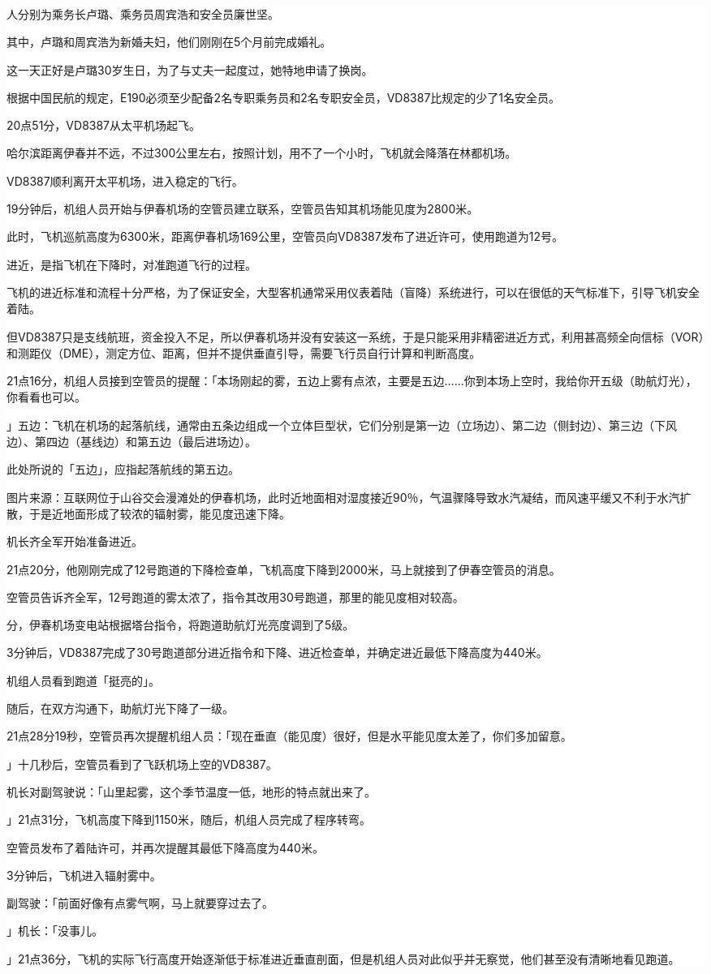 人分别为乘务长卢璐、乘务员周宾浩和安全员廉世坚。

其中，卢璐和周宾浩为新婚夫妇，他们刚刚在5个月前完成婚礼。

这一天正好是卢璐30岁生日，为了与丈夫一起度过，她特地申请了换岗。

根据中国民航的规定，E190必须至少配备2名专职乘务员和2名专职安全员，VD8387比规定的少了1名安全员。

20点51分，VD8387从太平机场起飞。

哈尔滨距离伊春并不远，不过300公里左右，按照计划，用不了一个小时，飞机就会降落在林都机场。

VD8387顺利离开太平机场，进入稳定的飞行。

19分钟后，机组人员开始与伊春机场的空管员建立联系，空管员告知其机场能见度为2800米。

此时，飞机巡航高度为6300米，距离伊春机场169公里，空管员向VD8387发布了进近许可，使用跑道为12号。

进近，是指飞机在下降时，对准跑道飞行的过程。

飞机的进近标准和流程十分严格，为了保证安全，大型客机通常采用仪表着陆（盲降）系统进行，可以在很低的天气标准下，引导飞机安全着陆。

但VD8387只是支线航班，资金投入不足，所以伊春机场并没有安装这一系统，于是只能采用非精密进近方式，利用甚高频全向信标（VOR）和测距仪（DME），测定方位、距离，但并不提供垂直引导，需要飞行员自行计算和判断高度。

21点16分，机组人员接到空管员的提醒：「本场刚起的雾，五边上雾有点浓，主要是五边……你到本场上空时，我给你开五级（助航灯光），你看看也可以。

」五边：飞机在机场的起落航线，通常由五条边组成一个立体巨型状，它们分别是第一边（立场边）、第二边（侧封边）、第三边（下风边）、第四边（基线边）和第五边（最后进场边）。

此处所说的「五边」，应指起落航线的第五边。

图片来源：互联网位于山谷交会漫滩处的伊春机场，此时近地面相对湿度接近90％，气温骤降导致水汽凝结，而风速平缓又不利于水汽扩散，于是近地面形成了较浓的辐射雾，能见度迅速下降。

机长齐全军开始准备进近。

21点20分，他刚刚完成了12号跑道的下降检查单，飞机高度下降到2000米，马上就接到了伊春空管员的消息。

空管员告诉齐全军，12号跑道的雾太浓了，指令其改用30号跑道，那里的能见度相对较高。

分，伊春机场变电站根据塔台指令，将跑道助航灯光亮度调到了5级。

3分钟后，VD8387完成了30号跑道部分进近指令和下降、进近检查单，并确定进近最低下降高度为440米。

机组人员看到跑道「挺亮的」。

随后，在双方沟通下，助航灯光下降了一级。

21点28分19秒，空管员再次提醒机组人员：「现在垂直（能见度）很好，但是水平能见度太差了，你们多加留意。

」十几秒后，空管员看到了飞跃机场上空的VD8387。

机长对副驾驶说：「山里起雾，这个季节温度一低，地形的特点就出来了。

」21点31分，飞机高度下降到1150米，随后，机组人员完成了程序转弯。

空管员发布了着陆许可，并再次提醒其最低下降高度为440米。

3分钟后，飞机进入辐射雾中。

副驾驶：「前面好像有点雾气啊，马上就要穿过去了。

」机长：「没事儿。

」21点36分，飞机的实际飞行高度开始逐渐低于标准进近垂直剖面，但是机组人员对此似乎并无察觉，他们甚至没有清晰地看见跑道。
